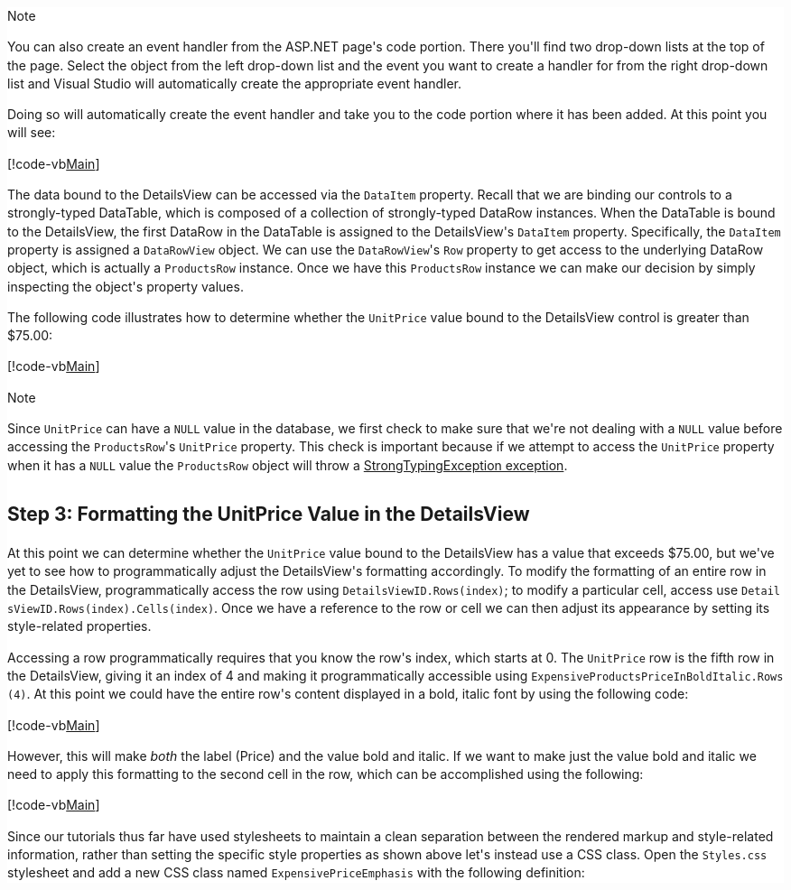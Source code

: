 > [!NOTE]
> You can also create an event handler from the ASP.NET page's code portion. There you'll find two drop-down lists at the top of the page. Select the object from the left drop-down list and the event you want to create a handler for from the right drop-down list and Visual Studio will automatically create the appropriate event handler.

Doing so will automatically create the event handler and take you to the code portion where it has been added. At this point you will see:

[!code-vb[Main](custom-formatting-based-upon-data-vb/samples/sample2.vb)]

The data bound to the DetailsView can be accessed via the `DataItem` property. Recall that we are binding our controls to a strongly-typed DataTable, which is composed of a collection of strongly-typed DataRow instances. When the DataTable is bound to the DetailsView, the first DataRow in the DataTable is assigned to the DetailsView's `DataItem` property. Specifically, the `DataItem` property is assigned a `DataRowView` object. We can use the `DataRowView`'s `Row` property to get access to the underlying DataRow object, which is actually a `ProductsRow` instance. Once we have this `ProductsRow` instance we can make our decision by simply inspecting the object's property values.

The following code illustrates how to determine whether the `UnitPrice` value bound to the DetailsView control is greater than $75.00:

[!code-vb[Main](custom-formatting-based-upon-data-vb/samples/sample3.vb)]

> [!NOTE]
> Since `UnitPrice` can have a `NULL` value in the database, we first check to make sure that we're not dealing with a `NULL` value before accessing the `ProductsRow`'s `UnitPrice` property. This check is important because if we attempt to access the `UnitPrice` property when it has a `NULL` value the `ProductsRow` object will throw a [StrongTypingException exception](https://msdn.microsoft.com/library/system.data.strongtypingexception.aspx).

## Step 3: Formatting the UnitPrice Value in the DetailsView

At this point we can determine whether the `UnitPrice` value bound to the DetailsView has a value that exceeds $75.00, but we've yet to see how to programmatically adjust the DetailsView's formatting accordingly. To modify the formatting of an entire row in the DetailsView, programmatically access the row using `DetailsViewID.Rows(index)`; to modify a particular cell, access use `DetailsViewID.Rows(index).Cells(index)`. Once we have a reference to the row or cell we can then adjust its appearance by setting its style-related properties.

Accessing a row programmatically requires that you know the row's index, which starts at 0. The `UnitPrice` row is the fifth row in the DetailsView, giving it an index of 4 and making it programmatically accessible using `ExpensiveProductsPriceInBoldItalic.Rows(4)`. At this point we could have the entire row's content displayed in a bold, italic font by using the following code:

[!code-vb[Main](custom-formatting-based-upon-data-vb/samples/sample4.vb)]

However, this will make *both* the label (Price) and the value bold and italic. If we want to make just the value bold and italic we need to apply this formatting to the second cell in the row, which can be accomplished using the following:

[!code-vb[Main](custom-formatting-based-upon-data-vb/samples/sample5.vb)]

Since our tutorials thus far have used stylesheets to maintain a clean separation between the rendered markup and style-related information, rather than setting the specific style properties as shown above let's instead use a CSS class. Open the `Styles.css` stylesheet and add a new CSS class named `ExpensivePriceEmphasis` with the following definition:
